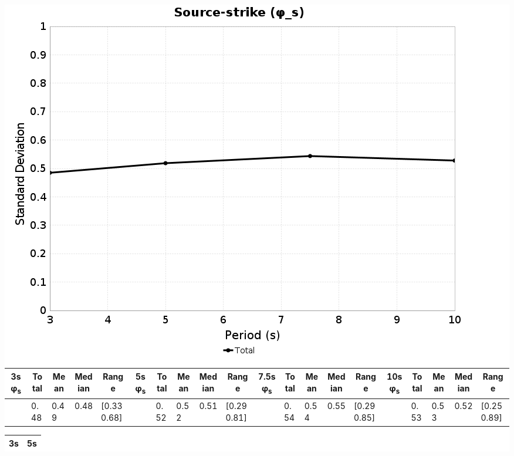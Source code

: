 ![Source-strike Variability](resources/source_strike_m7_80km_std_dev.png)

| 3s &phi;<sub>s</sub> | Total | Mean | Median | Range | 5s &phi;<sub>s</sub> | Total | Mean | Median | Range | 7.5s &phi;<sub>s</sub> | Total | Mean | Median | Range | 10s &phi;<sub>s</sub> | Total | Mean | Median | Range |
|-----|-----|-----|-----|-----|-----|-----|-----|-----|-----|-----|-----|-----|-----|-----|-----|-----|-----|-----|-----|
|  | 0.48 | 0.49 | 0.48 | [0.33 0.68] |  | 0.52 | 0.52 | 0.51 | [0.29 0.81] |  | 0.54 | 0.54 | 0.55 | [0.29 0.85] |  | 0.53 | 0.53 | 0.52 | [0.25 0.89] |

| 3s | 5s |
|-----|-----|